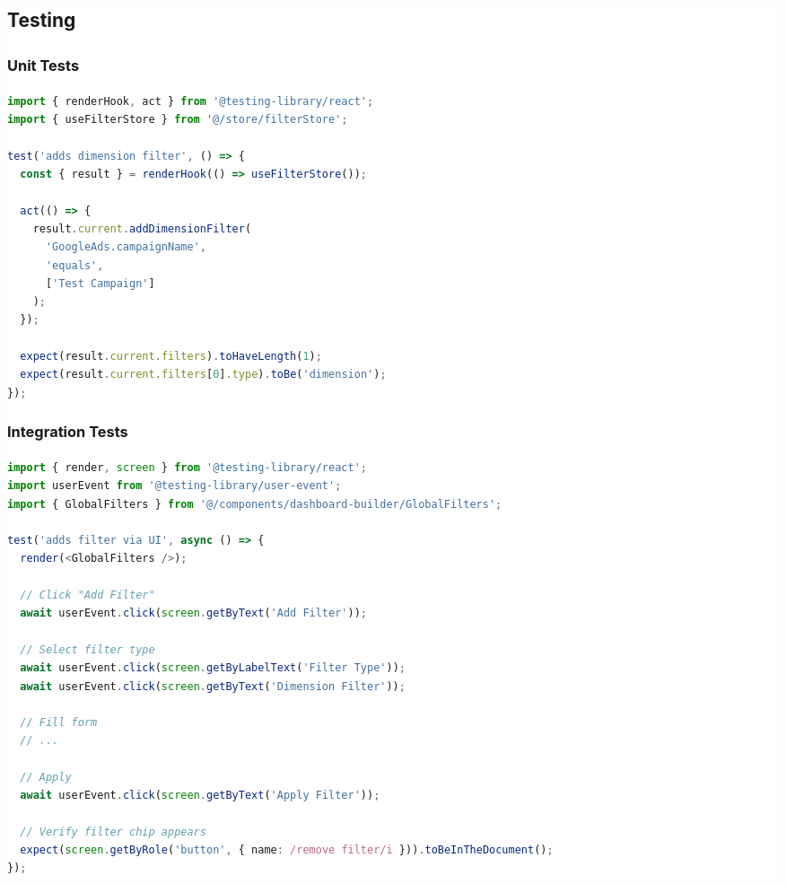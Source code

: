 ## Testing

### Unit Tests

```typescript
import { renderHook, act } from '@testing-library/react';
import { useFilterStore } from '@/store/filterStore';

test('adds dimension filter', () => {
  const { result } = renderHook(() => useFilterStore());

  act(() => {
    result.current.addDimensionFilter(
      'GoogleAds.campaignName',
      'equals',
      ['Test Campaign']
    );
  });

  expect(result.current.filters).toHaveLength(1);
  expect(result.current.filters[0].type).toBe('dimension');
});
```

### Integration Tests

```typescript
import { render, screen } from '@testing-library/react';
import userEvent from '@testing-library/user-event';
import { GlobalFilters } from '@/components/dashboard-builder/GlobalFilters';

test('adds filter via UI', async () => {
  render(<GlobalFilters />);

  // Click "Add Filter"
  await userEvent.click(screen.getByText('Add Filter'));

  // Select filter type
  await userEvent.click(screen.getByLabelText('Filter Type'));
  await userEvent.click(screen.getByText('Dimension Filter'));

  // Fill form
  // ...

  // Apply
  await userEvent.click(screen.getByText('Apply Filter'));

  // Verify filter chip appears
  expect(screen.getByRole('button', { name: /remove filter/i })).toBeInTheDocument();
});
```
